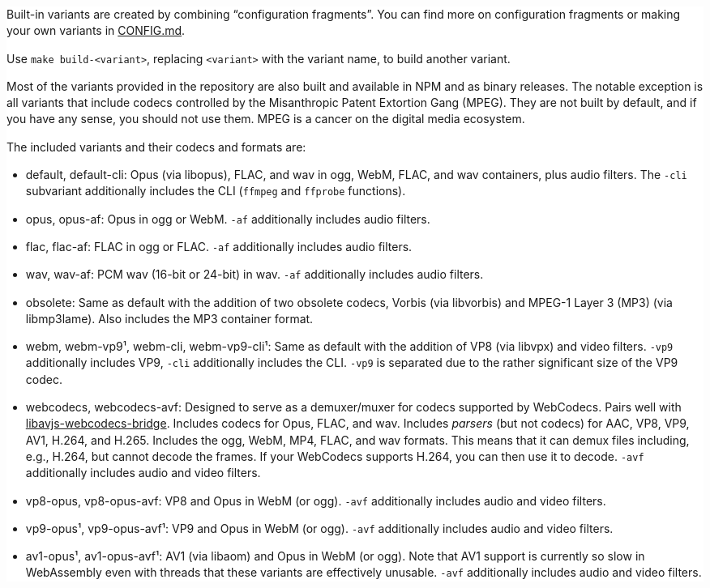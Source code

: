 Built-in variants are created by combining “configuration fragments”. You can
find more on configuration fragments or making your own variants in
[CONFIG.md](docs/CONFIG.md).

Use `make build-<variant>`, replacing `<variant>` with the variant name, to
build another variant.

Most of the variants provided in the repository are also built and available in
NPM and as binary releases. The notable exception is all variants that include
codecs controlled by the Misanthropic Patent Extortion Gang (MPEG). They are not
built by default, and if you have any sense, you should not use them. MPEG is a
cancer on the digital media ecosystem.

The included variants and their codecs and formats are:

 * default, default-cli: Opus (via libopus), FLAC, and wav in ogg, WebM, FLAC,
   and wav containers, plus audio filters. The `-cli` subvariant additionally
   includes the CLI (`ffmpeg` and `ffprobe` functions).

 * opus, opus-af: Opus in ogg or WebM. `-af` additionally includes audio
   filters.

 * flac, flac-af: FLAC in ogg or FLAC. `-af` additionally includes audio
   filters.

 * wav, wav-af: PCM wav (16-bit or 24-bit) in wav. `-af` additionally includes
   audio filters.

 * obsolete: Same as default with the addition of two obsolete codecs, Vorbis
   (via libvorbis) and MPEG-1 Layer 3 (MP3) (via libmp3lame). Also includes the
   MP3 container format.

 * webm, webm-vp9¹, webm-cli, webm-vp9-cli¹: Same as default with the addition
   of VP8 (via libvpx) and video filters. `-vp9` additionally includes VP9,
   `-cli` additionally includes the CLI. `-vp9` is separated due to the rather
   significant size of the VP9 codec.

 * webcodecs, webcodecs-avf: Designed to serve as a demuxer/muxer for codecs
   supported by WebCodecs. Pairs well with
   [libavjs-webcodecs-bridge](https://github.com/Yahweasel/libavjs-webcodecs-bridge).
   Includes codecs for Opus, FLAC, and wav. Includes *parsers* (but not codecs)
   for AAC, VP8, VP9, AV1, H.264, and H.265. Includes the ogg, WebM, MP4, FLAC,
   and wav formats. This means that it can demux files including, e.g., H.264,
   but cannot decode the frames. If your WebCodecs supports H.264, you can then
   use it to decode. `-avf` additionally includes audio and video filters.

 * vp8-opus, vp8-opus-avf: VP8 and Opus in WebM (or ogg). `-avf` additionally
   includes audio and video filters.

 * vp9-opus¹, vp9-opus-avf¹: VP9 and Opus in WebM (or ogg). `-avf` additionally
   includes audio and video filters.

 * av1-opus¹, av1-opus-avf¹: AV1 (via libaom) and Opus in WebM (or ogg). Note
   that AV1 support is currently so slow in WebAssembly even with threads that
   these variants are effectively unusable. `-avf` additionally includes audio
   and video filters.
